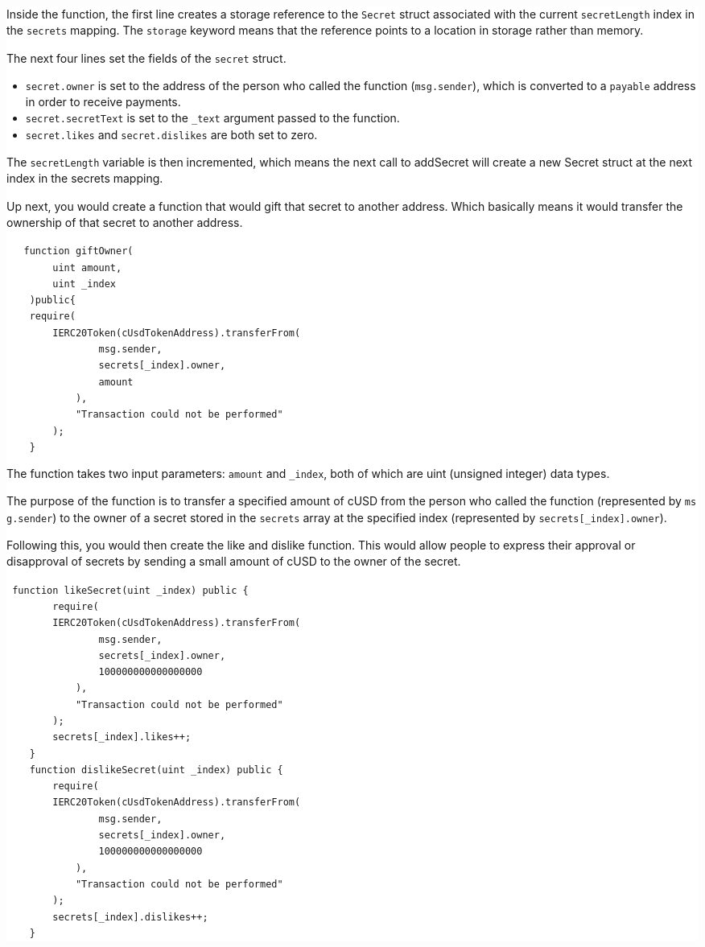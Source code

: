 Inside the function, the first line creates a storage reference to the `Secret` struct associated with the current `secretLength` index in the `secrets` mapping. The `storage` keyword means that the reference points to a location in storage rather than memory.

The next four lines set the fields of the `secret` struct. 
- `secret.owner` is set to the address of the person who called the function (`msg.sender`), which is converted to a `payable` address in order to receive payments. 
- `secret.secretText` is set to the `_text` argument passed to the function. 
- `secret.likes` and `secret.dislikes` are both set to zero.

The `secretLength` variable is then incremented, which means the next call to addSecret will create a new Secret struct at the next index in the secrets mapping.

Up next, you would create a function that would gift that secret to another address. Which basically means it would transfer the ownership of that secret to another address.

```solidity
   function giftOwner(
        uint amount,
        uint _index
    )public{
    require(                 
        IERC20Token(cUsdTokenAddress).transferFrom(
                msg.sender,
                secrets[_index].owner,
                amount
            ),
            "Transaction could not be performed"  
        ); 
    }
```
The function takes two input parameters: `amount` and `_index`, both of which are uint (unsigned integer) data types.

The purpose of the function is to transfer a specified amount of cUSD from the person who called the function (represented by `msg.sender`) to the owner of a secret stored in the `secrets` array at the specified index (represented by `secrets[_index].owner`).

Following this, you would then create the like and dislike function. This would allow people to express their approval or disapproval of secrets by sending a small amount of cUSD to the owner of the secret.

```solidity
 function likeSecret(uint _index) public {
        require(
        IERC20Token(cUsdTokenAddress).transferFrom(
                msg.sender,
                secrets[_index].owner,
                100000000000000000
            ),
            "Transaction could not be performed"  
        );
        secrets[_index].likes++;
    }
    function dislikeSecret(uint _index) public {
        require(
        IERC20Token(cUsdTokenAddress).transferFrom(
                msg.sender,
                secrets[_index].owner,
                100000000000000000
            ),
            "Transaction could not be performed"  
        );
        secrets[_index].dislikes++;
    }
```